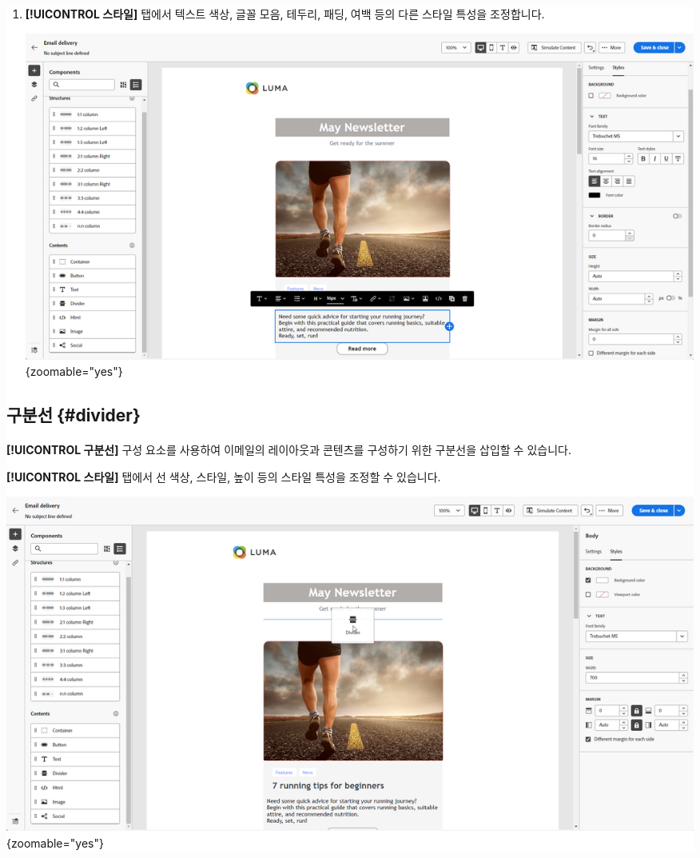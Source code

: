1. **[!UICONTROL 스타일]** 탭에서 텍스트 색상, 글꼴 모음, 테두리, 패딩, 여백 등의 다른 스타일 특성을 조정합니다.

   ![전자 메일 Designer의 텍스트 구성 요소에 대한 스타일 탭을 표시하는 스크린샷입니다.](assets/email_designer_12.png){zoomable="yes"}

## 구분선 {#divider}

**[!UICONTROL 구분선]** 구성 요소를 사용하여 이메일의 레이아웃과 콘텐츠를 구성하기 위한 구분선을 삽입할 수 있습니다.

**[!UICONTROL 스타일]** 탭에서 선 색상, 스타일, 높이 등의 스타일 특성을 조정할 수 있습니다.

![전자 메일 Designer에서 분할자 구성 요소를 추가하는 방법을 보여 주는 스크린샷입니다.](assets/email_designer_16.png){zoomable="yes"}
